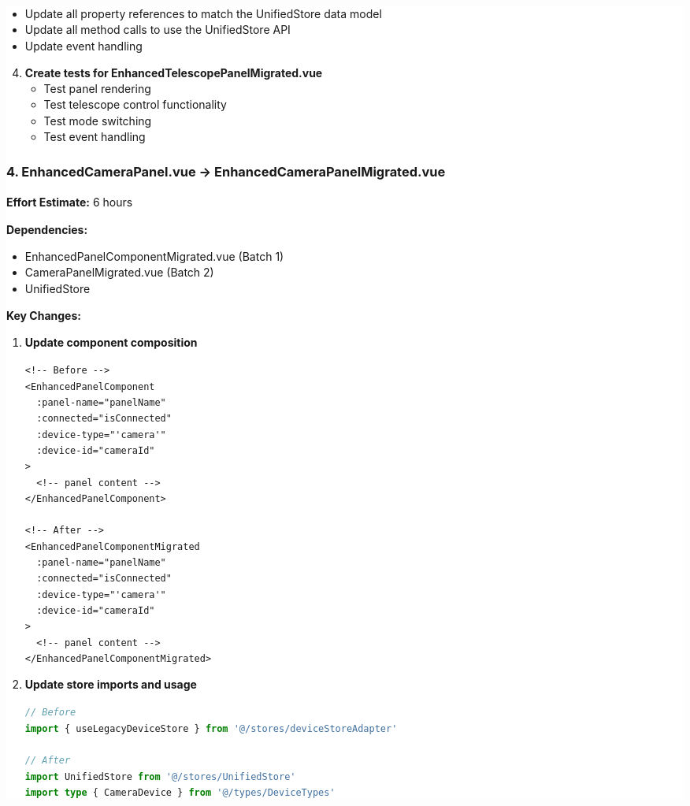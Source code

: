    - Update all property references to match the UnifiedStore data model
   - Update all method calls to use the UnifiedStore API
   - Update event handling

4. **Create tests for EnhancedTelescopePanelMigrated.vue**
   - Test panel rendering
   - Test telescope control functionality
   - Test mode switching
   - Test event handling

### 4. EnhancedCameraPanel.vue → EnhancedCameraPanelMigrated.vue

**Effort Estimate:** 6 hours

**Dependencies:**

- EnhancedPanelComponentMigrated.vue (Batch 1)
- CameraPanelMigrated.vue (Batch 2)
- UnifiedStore

**Key Changes:**

1. **Update component composition**

   ```vue
   <!-- Before -->
   <EnhancedPanelComponent
     :panel-name="panelName"
     :connected="isConnected"
     :device-type="'camera'"
     :device-id="cameraId"
   >
     <!-- panel content -->
   </EnhancedPanelComponent>

   <!-- After -->
   <EnhancedPanelComponentMigrated
     :panel-name="panelName"
     :connected="isConnected"
     :device-type="'camera'"
     :device-id="cameraId"
   >
     <!-- panel content -->
   </EnhancedPanelComponentMigrated>
   ```

2. **Update store imports and usage**

   ```ts
   // Before
   import { useLegacyDeviceStore } from '@/stores/deviceStoreAdapter'

   // After
   import UnifiedStore from '@/stores/UnifiedStore'
   import type { CameraDevice } from '@/types/DeviceTypes'
   ```
